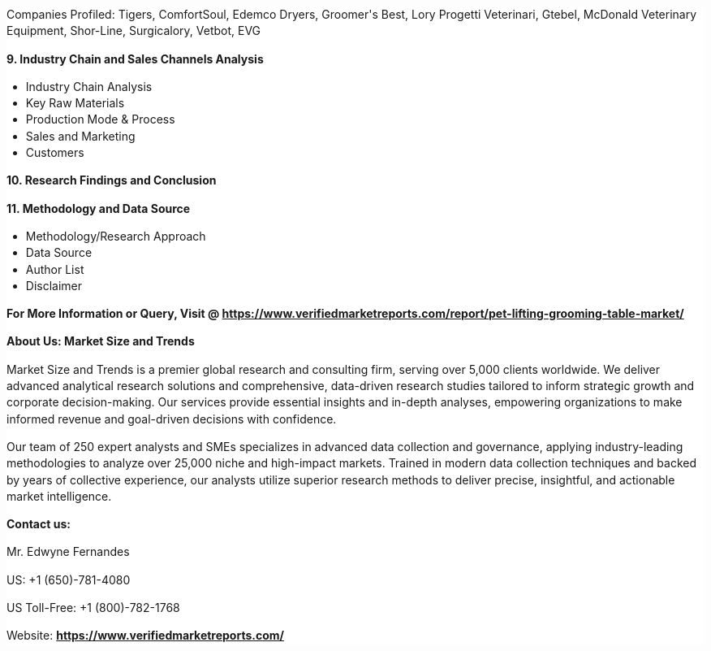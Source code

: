 Companies Profiled: Tigers, ComfortSoul, Edemco Dryers, Groomer's Best, Lory Progetti Veterinari, Gtebel, McDonald Veterinary Equipment, Shor-Line, Surgicalory, Vetbot, EVG</strong></p><p><strong>9. Industry Chain and Sales Channels Analysis</strong></p><ul><li>Industry Chain Analysis</li><li>Key Raw Materials</li><li>Production Mode &amp; Process</li><li>Sales and Marketing</li><li>Customers</li></ul><p><strong>10. Research Findings and Conclusion</strong></p><p><strong>11. Methodology and Data Source</strong></p><ul><li>Methodology/Research Approach</li><li>Data Source</li><li>Author List</li><li>Disclaimer</li></ul></p><p><strong>For More Information or Query, Visit @ <a href="https://www.verifiedmarketreports.com/report/pet-lifting-grooming-table-market/">https://www.verifiedmarketreports.com/report/pet-lifting-grooming-table-market/</a></strong></p><p><strong>About Us: Market Size and Trends</strong></p><p>Market Size and Trends is a premier global research and consulting firm, serving over 5,000 clients worldwide. We deliver advanced analytical research solutions and comprehensive, data-driven research studies tailored to inform strategic growth and corporate decision-making. Our services provide essential insights and in-depth analyses, empowering organizations to make informed revenue and goal-driven decisions with confidence.</p><p>Our team of 250 expert analysts and SMEs specializes in advanced data collection and governance, applying industry-leading methodologies to analyze over 25,000 niche and high-impact markets. Trained in modern data collection techniques and backed by years of collective experience, our analysts utilize superior research methods to deliver precise, insightful, and actionable market intelligence.</p><p><strong>Contact us:</strong></p><p>Mr. Edwyne Fernandes</p><p>US: +1 (650)-781-4080</p><p>US Toll-Free: +1 (800)-782-1768</p><p>Website: <strong><a href="https://www.verifiedmarketreports.com/">https://www.verifiedmarketreports.com/</a></strong></p>
